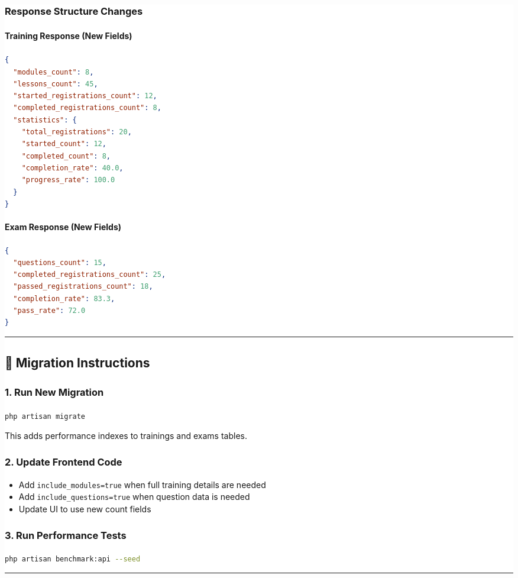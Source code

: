 ### Response Structure Changes

#### Training Response (New Fields)
```json
{
  "modules_count": 8,
  "lessons_count": 45,
  "started_registrations_count": 12,
  "completed_registrations_count": 8,
  "statistics": {
    "total_registrations": 20,
    "started_count": 12,
    "completed_count": 8,
    "completion_rate": 40.0,
    "progress_rate": 100.0
  }
}
```

#### Exam Response (New Fields)
```json
{
  "questions_count": 15,
  "completed_registrations_count": 25,
  "passed_registrations_count": 18,
  "completion_rate": 83.3,
  "pass_rate": 72.0
}
```

---

## 🔧 Migration Instructions

### 1. Run New Migration
```bash
php artisan migrate
```
This adds performance indexes to trainings and exams tables.

### 2. Update Frontend Code
- Add `include_modules=true` when full training details are needed
- Add `include_questions=true` when question data is needed
- Update UI to use new count fields

### 3. Run Performance Tests
```bash
php artisan benchmark:api --seed
```

---
